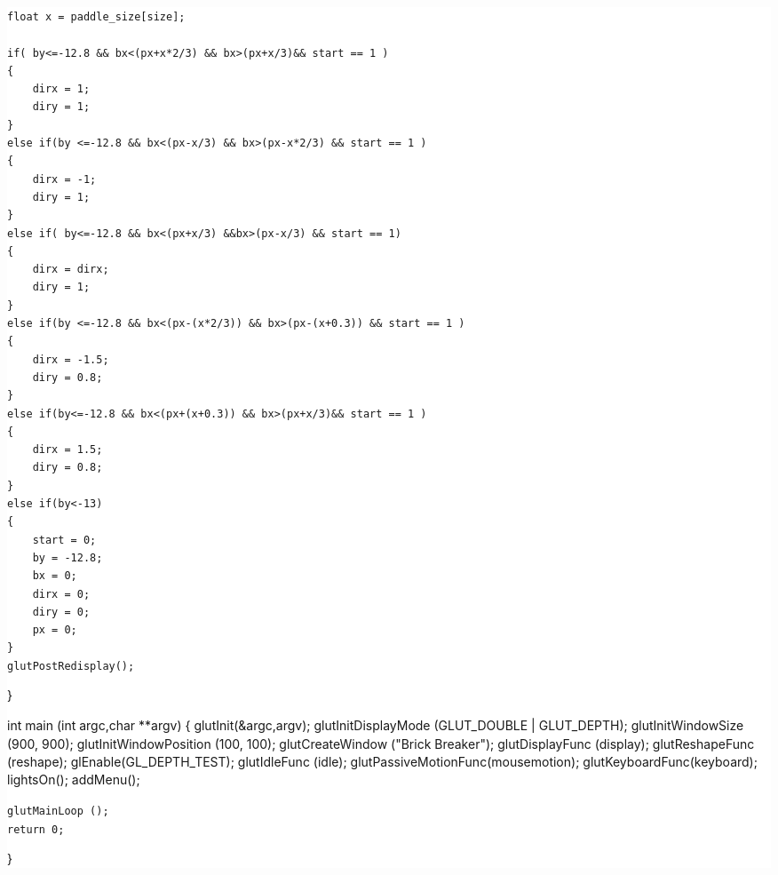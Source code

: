 
	float x = paddle_size[size];

	if( by<=-12.8 && bx<(px+x*2/3) && bx>(px+x/3)&& start == 1 )
	{
		dirx = 1;
		diry = 1;
	}
	else if(by <=-12.8 && bx<(px-x/3) && bx>(px-x*2/3) && start == 1 )
	{
		dirx = -1;
		diry = 1;
	}
	else if( by<=-12.8 && bx<(px+x/3) &&bx>(px-x/3) && start == 1)
	{
		dirx = dirx;
		diry = 1;
	}
	else if(by <=-12.8 && bx<(px-(x*2/3)) && bx>(px-(x+0.3)) && start == 1 )
	{
		dirx = -1.5;
		diry = 0.8;
	}
	else if(by<=-12.8 && bx<(px+(x+0.3)) && bx>(px+x/3)&& start == 1 )
	{
		dirx = 1.5;
		diry = 0.8;
	}
	else if(by<-13)
	{
		start = 0;
		by = -12.8;
		bx = 0;
		dirx = 0;
		diry = 0;
		px = 0;
	}
	glutPostRedisplay();
}


int main (int argc,char **argv) {
	glutInit(&argc,argv);
	glutInitDisplayMode (GLUT_DOUBLE | GLUT_DEPTH);
	glutInitWindowSize (900, 900);
	glutInitWindowPosition (100, 100);
	glutCreateWindow ("Brick Breaker");
	glutDisplayFunc (display);
	glutReshapeFunc (reshape);
	glEnable(GL_DEPTH_TEST);
	glutIdleFunc (idle);
	glutPassiveMotionFunc(mousemotion);
	glutKeyboardFunc(keyboard);
	lightsOn();
	addMenu();

	glutMainLoop ();
	return 0;
}

